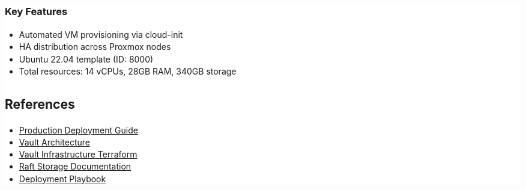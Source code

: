 ### Key Features

- Automated VM provisioning via cloud-init
- HA distribution across Proxmox nodes
- Ubuntu 22.04 template (ID: 8000)
- Total resources: 14 vCPUs, 28GB RAM, 340GB storage

## References

- [Production Deployment Guide](docs/implementation/vault/production-deployment.md)
- [Vault Architecture](docs/diagrams/vault-architecture.md)
- [Vault Infrastructure Terraform](https://github.com/basher83/Hercules-Vault-Infra)
- [Raft Storage Documentation](https://developer.hashicorp.com/vault/docs/configuration/storage/raft)
- [Deployment Playbook](playbooks/infrastructure/vault/deploy-vault-prod.yml)
